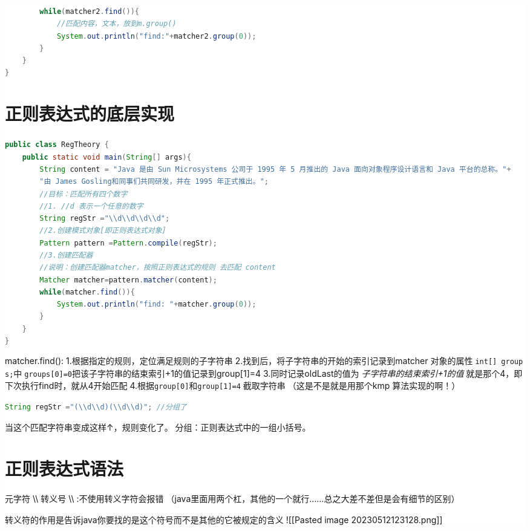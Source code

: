 ```java
        while(matcher2.find()){
            //匹配内容，文本，放到m.group()
            System.out.println("find:"+matcher2.group(0));
        }
    }
}
```

# 正则表达式的底层实现
```java
public class RegTheory {
    public static void main(String[] args){
        String content = "Java 是由 Sun Microsystems 公司于 1995 年 5 月推出的 Java 面向对象程序设计语言和 Java 平台的总称。"+
        "由 James Gosling和同事们共同研发，并在 1995 年正式推出。";
        //目标：匹配所有四个数字
        //1. //d 表示一个任意的数字
        String regStr ="\\d\\d\\d\\d";
        //2.创建模式对象[即正则表达式对象]
        Pattern pattern =Pattern.compile(regStr);
        //3.创建匹配器
        //说明：创建匹配器matcher，按照正则表达式的规则 去匹配 content
        Matcher matcher=pattern.matcher(content);
        while(matcher.find()){
            System.out.println("find: "+matcher.group(0));
        }
    }
}
```

matcher.find():
1.根据指定的规则，定位满足规则的子字符串
2.找到后，将子字符串的开始的索引记录到matcher 对象的属性 `int[] groups;`中
`groups[0]=0`把该子字符串的结束索引+1的值记录到group[1]=4
3.同时记录oldLast的值为 *子字符串的结束索引+1的值*  就是那个4，即下次执行find时，就从4开始匹配
4.根据`group[0]`和`group[1]=4` 截取字符串
（这是不是就是用那个kmp 算法实现的啊！）

```java
String regStr ="(\\d\\d)(\\d\\d)"; //分组了
```
当这个匹配字符串变成这样↑，规则变化了。
分组：正则表达式中的一组小括号。

# 正则表达式语法

元字符 \\\\  转义号
\\\\ :不使用转义字符会报错
（java里面用两个杠，其他的一个就行……总之大差不差但是会有细节的区别）

转义符的作用是告诉java你要找的是这个符号而不是其他的它被规定的含义
![[Pasted image 20230512123128.png]]
